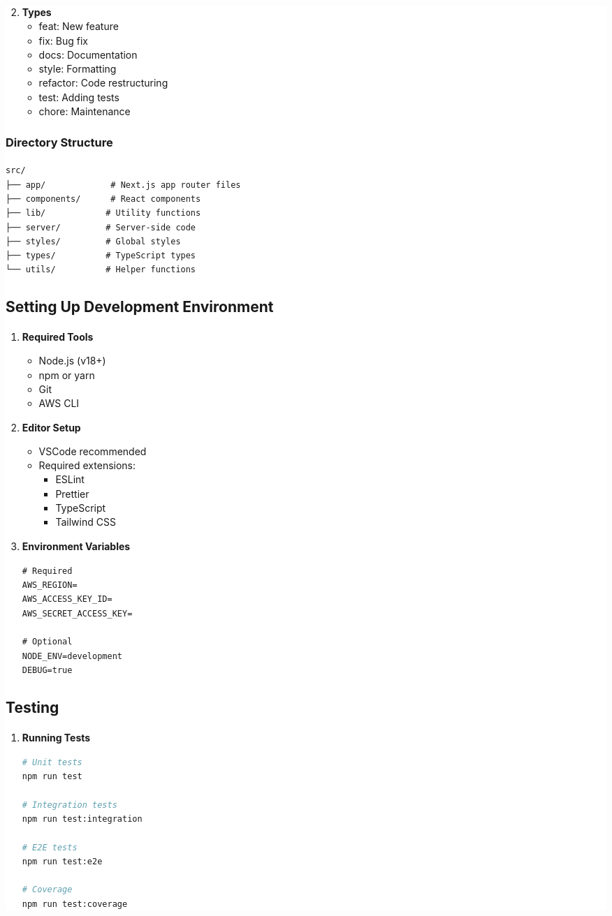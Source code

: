 2. **Types**
   - feat: New feature
   - fix: Bug fix
   - docs: Documentation
   - style: Formatting
   - refactor: Code restructuring
   - test: Adding tests
   - chore: Maintenance

### Directory Structure

```
src/
├── app/             # Next.js app router files
├── components/      # React components
├── lib/            # Utility functions
├── server/         # Server-side code
├── styles/         # Global styles
├── types/          # TypeScript types
└── utils/          # Helper functions
```

## Setting Up Development Environment

1. **Required Tools**
   - Node.js (v18+)
   - npm or yarn
   - Git
   - AWS CLI

2. **Editor Setup**
   - VSCode recommended
   - Required extensions:
     - ESLint
     - Prettier
     - TypeScript
     - Tailwind CSS

3. **Environment Variables**
   ```env
   # Required
   AWS_REGION=
   AWS_ACCESS_KEY_ID=
   AWS_SECRET_ACCESS_KEY=

   # Optional
   NODE_ENV=development
   DEBUG=true
   ```

## Testing

1. **Running Tests**
   ```bash
   # Unit tests
   npm run test

   # Integration tests
   npm run test:integration

   # E2E tests
   npm run test:e2e

   # Coverage
   npm run test:coverage
   ```